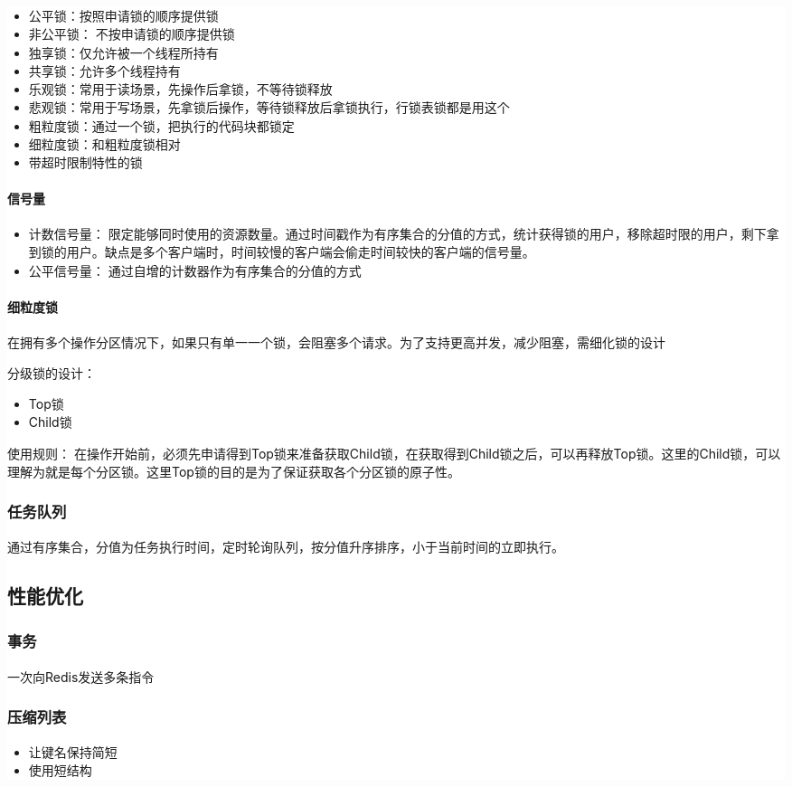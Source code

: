- 公平锁：按照申请锁的顺序提供锁
- 非公平锁： 不按申请锁的顺序提供锁
- 独享锁：仅允许被一个线程所持有
- 共享锁：允许多个线程持有
- 乐观锁：常用于读场景，先操作后拿锁，不等待锁释放
- 悲观锁：常用于写场景，先拿锁后操作，等待锁释放后拿锁执行，行锁表锁都是用这个
- 粗粒度锁：通过一个锁，把执行的代码块都锁定
- 细粒度锁：和粗粒度锁相对
- 带超时限制特性的锁

#### 信号量

- 计数信号量： 限定能够同时使用的资源数量。通过时间戳作为有序集合的分值的方式，统计获得锁的用户，移除超时限的用户，剩下拿到锁的用户。缺点是多个客户端时，时间较慢的客户端会偷走时间较快的客户端的信号量。
- 公平信号量： 通过自增的计数器作为有序集合的分值的方式

#### 细粒度锁

在拥有多个操作分区情况下，如果只有单一一个锁，会阻塞多个请求。为了支持更高并发，减少阻塞，需细化锁的设计

分级锁的设计：

- Top锁
- Child锁

使用规则： 在操作开始前，必须先申请得到Top锁来准备获取Child锁，在获取得到Child锁之后，可以再释放Top锁。这里的Child锁，可以理解为就是每个分区锁。这里Top锁的目的是为了保证获取各个分区锁的原子性。

### 任务队列

通过有序集合，分值为任务执行时间，定时轮询队列，按分值升序排序，小于当前时间的立即执行。

## 性能优化

### 事务

一次向Redis发送多条指令

### 压缩列表

- 让键名保持简短
- 使用短结构











